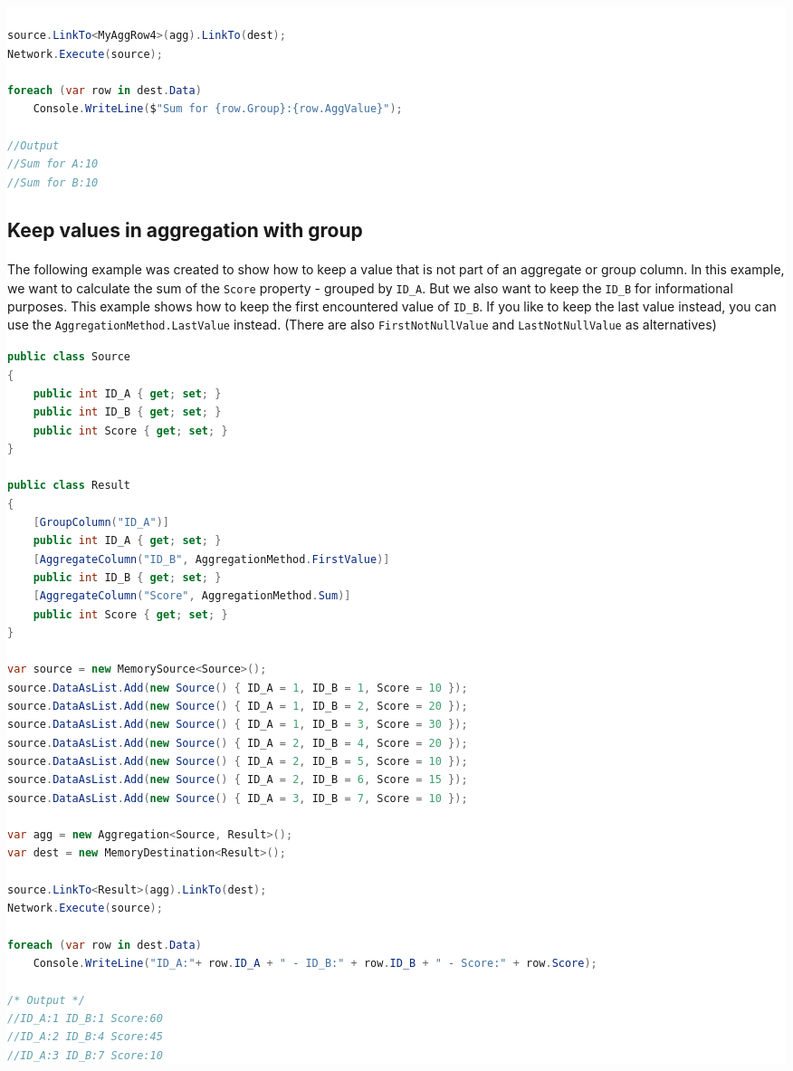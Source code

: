 ```C#

source.LinkTo<MyAggRow4>(agg).LinkTo(dest);
Network.Execute(source);

foreach (var row in dest.Data)
    Console.WriteLine($"Sum for {row.Group}:{row.AggValue}");

//Output
//Sum for A:10
//Sum for B:10

```

## Keep values in aggregation with group

The following example was  created to show how to keep a value that is not part of an aggregate or group column.
In this example, we want to calculate the sum of the `Score` property - grouped by `ID_A`. But we also want to keep the `ID_B` for informational purposes.
This example shows how to keep the first encountered value of `ID_B`. If you like to keep the last value instead, you can use the `AggregationMethod.LastValue` instead.
(There are also `FirstNotNullValue` and `LastNotNullValue` as alternatives)

```C#
public class Source
{
    public int ID_A { get; set; }
    public int ID_B { get; set; }
    public int Score { get; set; }
}

public class Result
{
    [GroupColumn("ID_A")]
    public int ID_A { get; set; }
    [AggregateColumn("ID_B", AggregationMethod.FirstValue)]
    public int ID_B { get; set; }
    [AggregateColumn("Score", AggregationMethod.Sum)]
    public int Score { get; set; }
}

var source = new MemorySource<Source>();
source.DataAsList.Add(new Source() { ID_A = 1, ID_B = 1, Score = 10 });
source.DataAsList.Add(new Source() { ID_A = 1, ID_B = 2, Score = 20 });
source.DataAsList.Add(new Source() { ID_A = 1, ID_B = 3, Score = 30 });
source.DataAsList.Add(new Source() { ID_A = 2, ID_B = 4, Score = 20 });
source.DataAsList.Add(new Source() { ID_A = 2, ID_B = 5, Score = 10 });
source.DataAsList.Add(new Source() { ID_A = 2, ID_B = 6, Score = 15 });
source.DataAsList.Add(new Source() { ID_A = 3, ID_B = 7, Score = 10 });

var agg = new Aggregation<Source, Result>();
var dest = new MemoryDestination<Result>();

source.LinkTo<Result>(agg).LinkTo(dest);
Network.Execute(source);

foreach (var row in dest.Data)
    Console.WriteLine("ID_A:"+ row.ID_A + " - ID_B:" + row.ID_B + " - Score:" + row.Score);

/* Output */
//ID_A:1 ID_B:1 Score:60
//ID_A:2 ID_B:4 Score:45
//ID_A:3 ID_B:7 Score:10
```